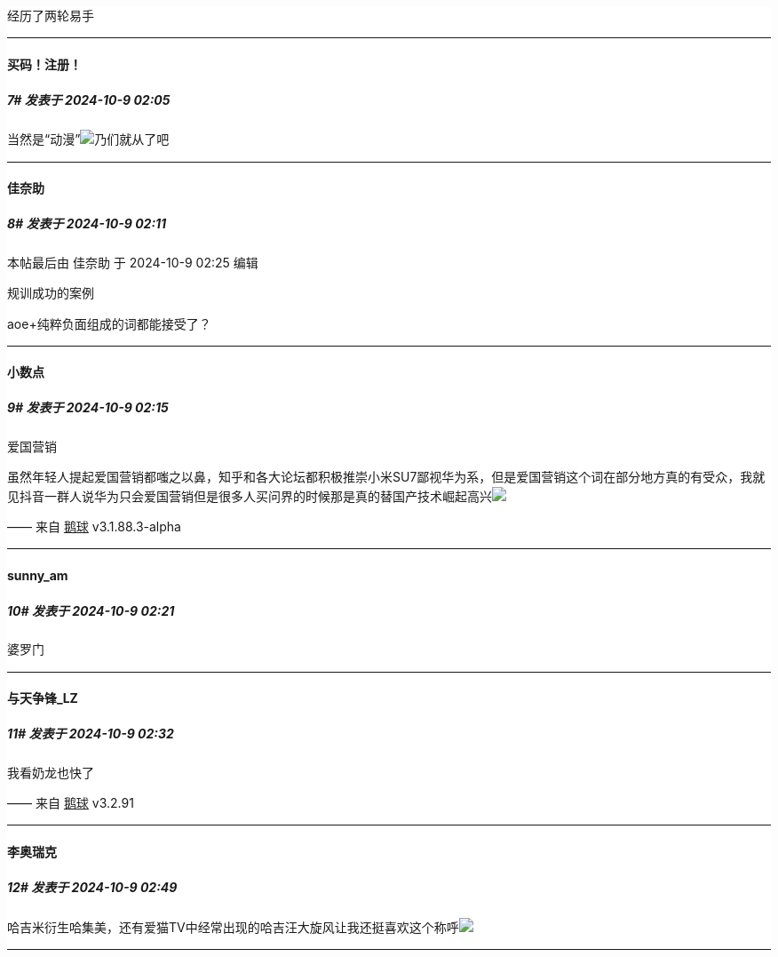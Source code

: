 经历了两轮易手

*****

####  买码！注册！  
##### 7#       发表于 2024-10-9 02:05

当然是“动漫”<img src="https://static.saraba1st.com/image/smiley/face2017/227.gif" referrerpolicy="no-referrer">乃们就从了吧

*****

####  佳奈助  
##### 8#       发表于 2024-10-9 02:11

 本帖最后由 佳奈助 于 2024-10-9 02:25 编辑 

规训成功的案例

aoe+纯粹负面组成的词都能接受了？

*****

####  小数点  
##### 9#       发表于 2024-10-9 02:15

爱国营销

虽然年轻人提起爱国营销都嗤之以鼻，知乎和各大论坛都积极推崇小米SU7鄙视华为系，但是爱国营销这个词在部分地方真的有受众，我就见抖音一群人说华为只会爱国营销但是很多人买问界的时候那是真的替国产技术崛起高兴<img src="https://static.saraba1st.com/image/smiley/face2017/009.gif" referrerpolicy="no-referrer">

—— 来自 [鹅球](https://www.pgyer.com/xfPejhuq) v3.1.88.3-alpha

*****

####  sunny_am  
##### 10#       发表于 2024-10-9 02:21

婆罗门 

*****

####  与天争锋_LZ  
##### 11#       发表于 2024-10-9 02:32

我看奶龙也快了

—— 来自 [鹅球](https://www.pgyer.com/GcUxKd4w) v3.2.91

*****

####  李奥瑞克  
##### 12#       发表于 2024-10-9 02:49

哈吉米衍生哈集美，还有爱猫TV中经常出现的哈吉汪大旋风让我还挺喜欢这个称呼<img src="https://static.saraba1st.com/image/smiley/face2017/068.png" referrerpolicy="no-referrer">

*****
